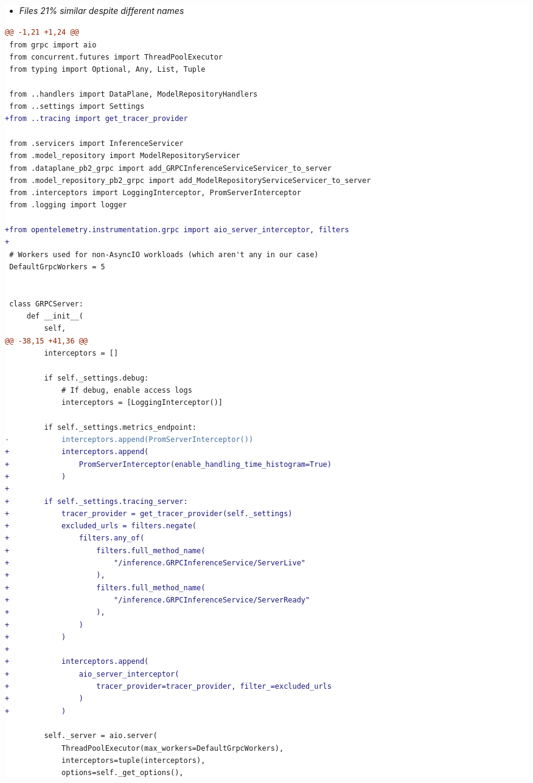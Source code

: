  * *Files 21% similar despite different names*

```diff
@@ -1,21 +1,24 @@
 from grpc import aio
 from concurrent.futures import ThreadPoolExecutor
 from typing import Optional, Any, List, Tuple
 
 from ..handlers import DataPlane, ModelRepositoryHandlers
 from ..settings import Settings
+from ..tracing import get_tracer_provider
 
 from .servicers import InferenceServicer
 from .model_repository import ModelRepositoryServicer
 from .dataplane_pb2_grpc import add_GRPCInferenceServiceServicer_to_server
 from .model_repository_pb2_grpc import add_ModelRepositoryServiceServicer_to_server
 from .interceptors import LoggingInterceptor, PromServerInterceptor
 from .logging import logger
 
+from opentelemetry.instrumentation.grpc import aio_server_interceptor, filters
+
 # Workers used for non-AsyncIO workloads (which aren't any in our case)
 DefaultGrpcWorkers = 5
 
 
 class GRPCServer:
     def __init__(
         self,
@@ -38,15 +41,36 @@
         interceptors = []
 
         if self._settings.debug:
             # If debug, enable access logs
             interceptors = [LoggingInterceptor()]
 
         if self._settings.metrics_endpoint:
-            interceptors.append(PromServerInterceptor())
+            interceptors.append(
+                PromServerInterceptor(enable_handling_time_histogram=True)
+            )
+
+        if self._settings.tracing_server:
+            tracer_provider = get_tracer_provider(self._settings)
+            excluded_urls = filters.negate(
+                filters.any_of(
+                    filters.full_method_name(
+                        "/inference.GRPCInferenceService/ServerLive"
+                    ),
+                    filters.full_method_name(
+                        "/inference.GRPCInferenceService/ServerReady"
+                    ),
+                )
+            )
+
+            interceptors.append(
+                aio_server_interceptor(
+                    tracer_provider=tracer_provider, filter_=excluded_urls
+                )
+            )
 
         self._server = aio.server(
             ThreadPoolExecutor(max_workers=DefaultGrpcWorkers),
             interceptors=tuple(interceptors),
             options=self._get_options(),
```
